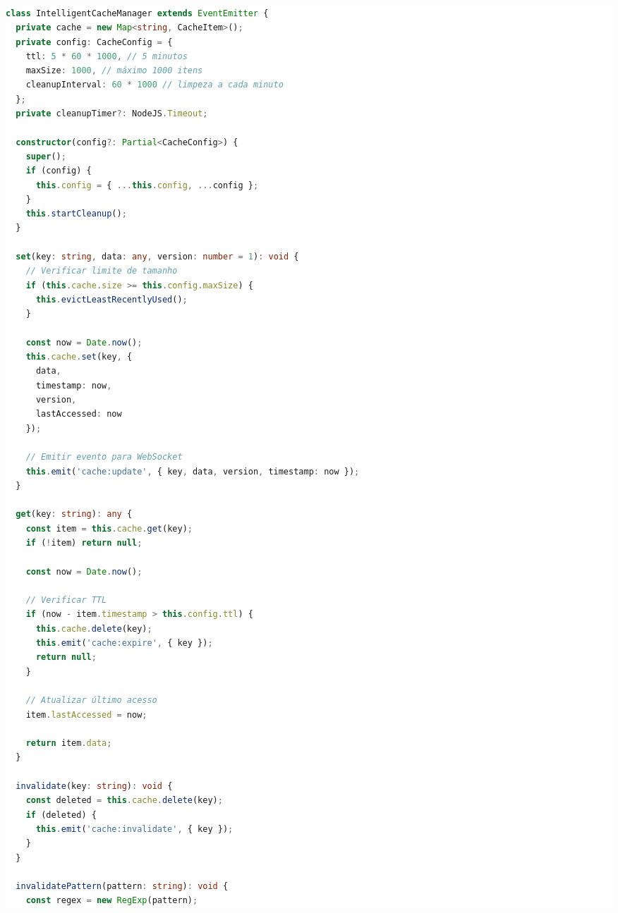 ```typescript
class IntelligentCacheManager extends EventEmitter {
  private cache = new Map<string, CacheItem>();
  private config: CacheConfig = {
    ttl: 5 * 60 * 1000, // 5 minutos
    maxSize: 1000, // máximo 1000 itens
    cleanupInterval: 60 * 1000 // limpeza a cada minuto
  };
  private cleanupTimer?: NodeJS.Timeout;

  constructor(config?: Partial<CacheConfig>) {
    super();
    if (config) {
      this.config = { ...this.config, ...config };
    }
    this.startCleanup();
  }

  set(key: string, data: any, version: number = 1): void {
    // Verificar limite de tamanho
    if (this.cache.size >= this.config.maxSize) {
      this.evictLeastRecentlyUsed();
    }

    const now = Date.now();
    this.cache.set(key, {
      data,
      timestamp: now,
      version,
      lastAccessed: now
    });
    
    // Emitir evento para WebSocket
    this.emit('cache:update', { key, data, version, timestamp: now });
  }

  get(key: string): any {
    const item = this.cache.get(key);
    if (!item) return null;
    
    const now = Date.now();
    
    // Verificar TTL
    if (now - item.timestamp > this.config.ttl) {
      this.cache.delete(key);
      this.emit('cache:expire', { key });
      return null;
    }
    
    // Atualizar último acesso
    item.lastAccessed = now;
    
    return item.data;
  }

  invalidate(key: string): void {
    const deleted = this.cache.delete(key);
    if (deleted) {
      this.emit('cache:invalidate', { key });
    }
  }

  invalidatePattern(pattern: string): void {
    const regex = new RegExp(pattern);
```